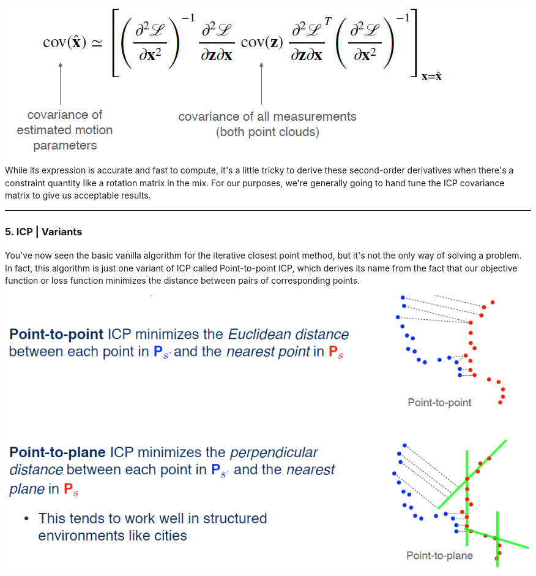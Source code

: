 ![1557457665852](assets/1557457665852.png)

While its expression is accurate and fast to compute, it's a little tricky to derive these second-order derivatives when there's a constraint quantity like a rotation matrix in the mix. For our purposes, we're generally going to hand tune the ICP covariance matrix to give us acceptable results. 

---

### 5. ICP | Variants

You've now seen the basic vanilla algorithm for the iterative closest point method, but it's not the only way of solving a problem. In fact, this algorithm is just one variant of ICP called Point-to-point ICP, which derives its name from the fact that our objective function or loss function minimizes the distance between pairs of corresponding points. 

![1557457777952](assets/1557457777952.png)
